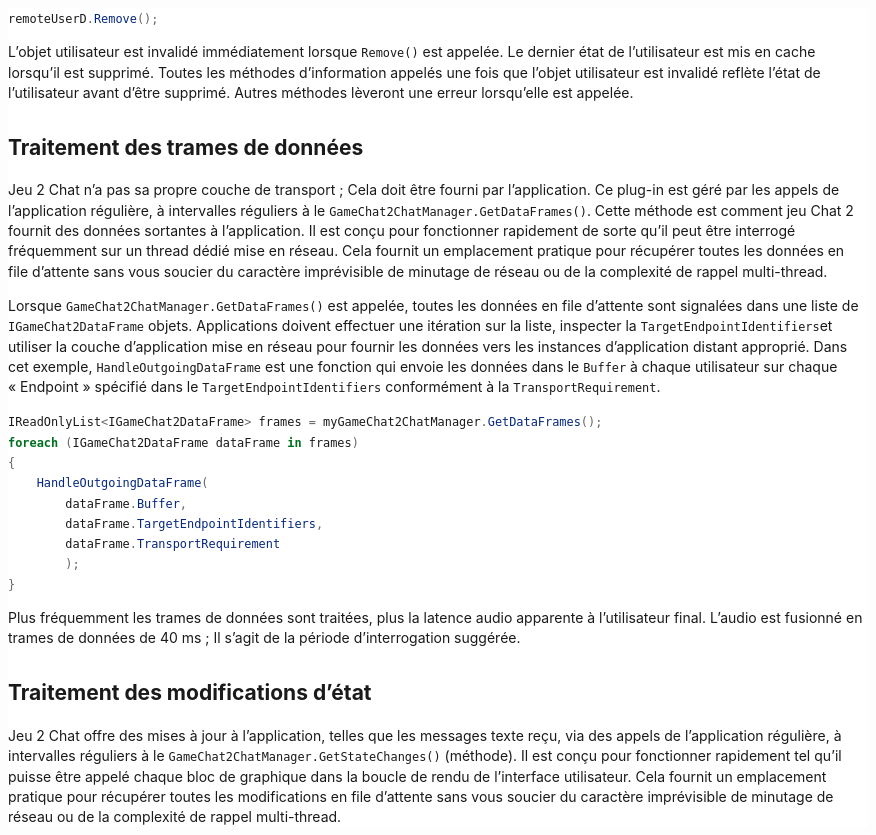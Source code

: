 ```cs
remoteUserD.Remove();
```

L’objet utilisateur est invalidé immédiatement lorsque `Remove()` est appelée. Le dernier état de l’utilisateur est mis en cache lorsqu’il est supprimé. Toutes les méthodes d’information appelés une fois que l’objet utilisateur est invalidé reflète l’état de l’utilisateur avant d’être supprimé. Autres méthodes lèveront une erreur lorsqu’elle est appelée.

## <a name="processing-data-frames-a-namedata"></a>Traitement des trames de données <a name="data">

Jeu 2 Chat n’a pas sa propre couche de transport ; Cela doit être fourni par l’application. Ce plug-in est géré par les appels de l’application régulière, à intervalles réguliers à le `GameChat2ChatManager.GetDataFrames()`. Cette méthode est comment jeu Chat 2 fournit des données sortantes à l’application. Il est conçu pour fonctionner rapidement de sorte qu’il peut être interrogé fréquemment sur un thread dédié mise en réseau. Cela fournit un emplacement pratique pour récupérer toutes les données en file d’attente sans vous soucier du caractère imprévisible de minutage de réseau ou de la complexité de rappel multi-thread.

Lorsque `GameChat2ChatManager.GetDataFrames()` est appelée, toutes les données en file d’attente sont signalées dans une liste de `IGameChat2DataFrame` objets. Applications doivent effectuer une itération sur la liste, inspecter la `TargetEndpointIdentifiers`et utiliser la couche d’application mise en réseau pour fournir les données vers les instances d’application distant approprié. Dans cet exemple, `HandleOutgoingDataFrame` est une fonction qui envoie les données dans le `Buffer` à chaque utilisateur sur chaque « Endpoint » spécifié dans le `TargetEndpointIdentifiers` conformément à la `TransportRequirement`.

```cs
IReadOnlyList<IGameChat2DataFrame> frames = myGameChat2ChatManager.GetDataFrames();
foreach (IGameChat2DataFrame dataFrame in frames)
{
    HandleOutgoingDataFrame(
        dataFrame.Buffer,
        dataFrame.TargetEndpointIdentifiers,
        dataFrame.TransportRequirement
        );
}
```

Plus fréquemment les trames de données sont traitées, plus la latence audio apparente à l’utilisateur final. L’audio est fusionné en trames de données de 40 ms ; Il s’agit de la période d’interrogation suggérée.

## <a name="processing-state-changes-a-namestate"></a>Traitement des modifications d’état <a name="state">

Jeu 2 Chat offre des mises à jour à l’application, telles que les messages texte reçu, via des appels de l’application régulière, à intervalles réguliers à le `GameChat2ChatManager.GetStateChanges()` (méthode). Il est conçu pour fonctionner rapidement tel qu’il puisse être appelé chaque bloc de graphique dans la boucle de rendu de l’interface utilisateur. Cela fournit un emplacement pratique pour récupérer toutes les modifications en file d’attente sans vous soucier du caractère imprévisible de minutage de réseau ou de la complexité de rappel multi-thread.
